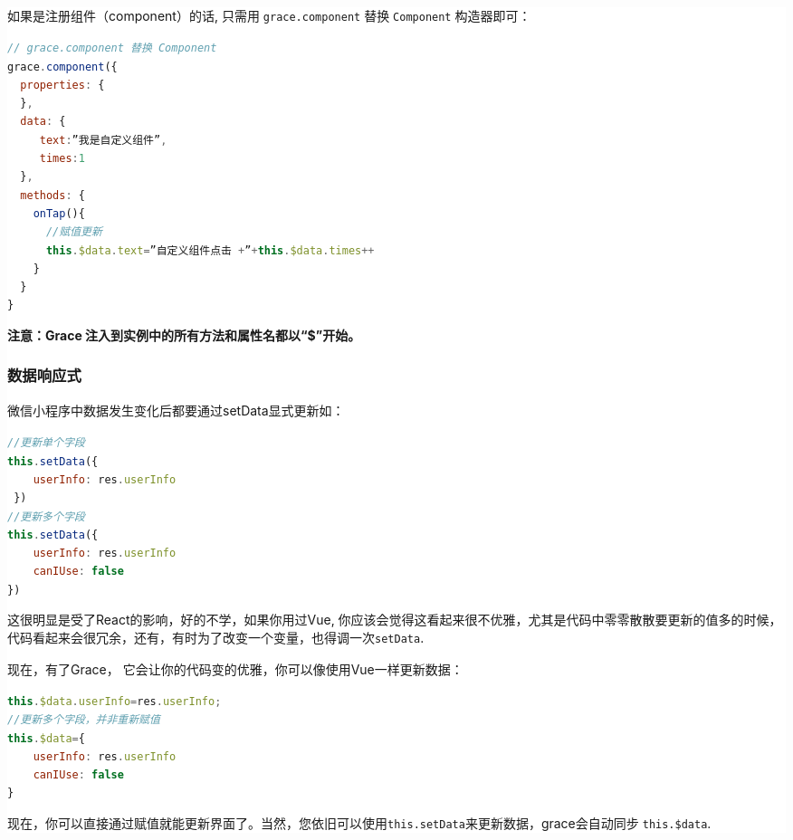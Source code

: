 

如果是注册组件（component）的话, 只需用 `grace.component` 替换 `Component` 构造器即可：



```javascript
// grace.component 替换 Component
grace.component({
  properties: {
  },
  data: {
     text:”我是自定义组件”,
     times:1
  },
  methods: {
    onTap(){
      //赋值更新
      this.$data.text=”自定义组件点击 +”+this.$data.times++
    }
  }
}
```

**注意：Grace 注入到实例中的所有方法和属性名都以“$”开始。**

### 数据响应式

微信小程序中数据发生变化后都要通过setData显式更新如：

```javascript
//更新单个字段
this.setData({
    userInfo: res.userInfo
 })
//更新多个字段
this.setData({
    userInfo: res.userInfo
    canIUse: false
})
```

这很明显是受了React的影响，好的不学，如果你用过Vue, 你应该会觉得这看起来很不优雅，尤其是代码中零零散散要更新的值多的时候，代码看起来会很冗余，还有，有时为了改变一个变量，也得调一次`setData`.

现在，有了Grace， 它会让你的代码变的优雅，你可以像使用Vue一样更新数据：

```javascript
this.$data.userInfo=res.userInfo;
//更新多个字段，并非重新赋值
this.$data={
    userInfo: res.userInfo
    canIUse: false
}
```

现在，你可以直接通过赋值就能更新界面了。当然，您依旧可以使用`this.setData`来更新数据，grace会自动同步 `this.$data`.
